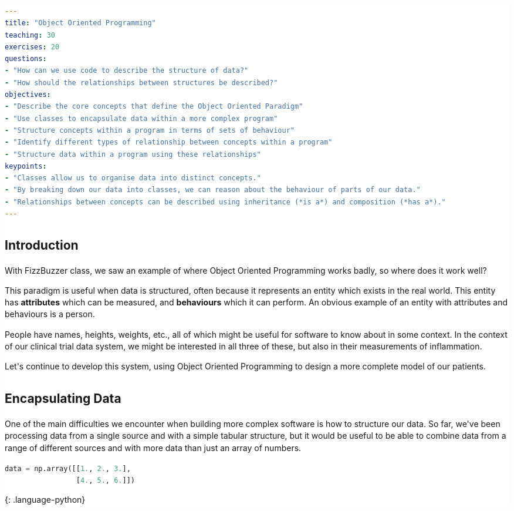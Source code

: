 ```yaml
---
title: "Object Oriented Programming"
teaching: 30
exercises: 20
questions:
- "How can we use code to describe the structure of data?"
- "How should the relationships between structures be described?"
objectives:
- "Describe the core concepts that define the Object Oriented Paradigm"
- "Use classes to encapsulate data within a more complex program"
- "Structure concepts within a program in terms of sets of behaviour"
- "Identify different types of relationship between concepts within a program"
- "Structure data within a program using these relationships"
keypoints:
- "Classes allow us to organise data into distinct concepts."
- "By breaking down our data into classes, we can reason about the behaviour of parts of our data."
- "Relationships between concepts can be described using inheritance (*is a*) and composition (*has a*)."
---
```


## Introduction

With FizzBuzzer class, we saw an example of where Object Oriented Programming works badly, so where does it work well?

This paradigm is useful when data is structured, often because it represents an entity which exists in the real world.
This entity has **attributes** which can be measured, and **behaviours** which it can perform.
An obvious example of an entity with attributes and behaviours is a person.

People have names, heights, weights, etc., all of which might be useful for software to know about in some context.
In the context of our clinical trial data system, we might be interested in all three of these, but also in their measurements of inflammation.

Let's continue to develop this system, using Object Oriented Programming to design a more complete model of our patients.

## Encapsulating Data

One of the main difficulties we encounter when building more complex software is how to structure our data.
So far, we've been processing data from a single source and with a simple tabular structure, but it would be useful to be able to combine data from a range of different sources and with more data than just an array of numbers.

~~~ python
data = np.array([[1., 2., 3.],
                 [4., 5., 6.]])
~~~
{: .language-python}
